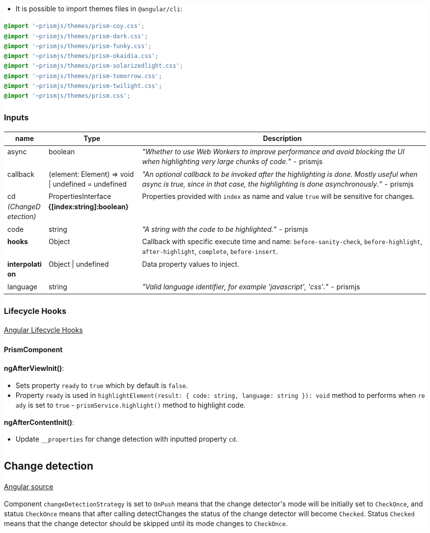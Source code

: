 * It is possible to import themes files in `@angular/cli`:

```css
@import '~prismjs/themes/prism-coy.css';
@import '~prismjs/themes/prism-dark.css';
@import '~prismjs/themes/prism-funky.css';
@import '~prismjs/themes/prism-okaidia.css';
@import '~prismjs/themes/prism-solarizedlight.css';
@import '~prismjs/themes/prism-tomorrow.css';
@import '~prismjs/themes/prism-twilight.css';
@import '~prismjs/themes/prism.css';
```

### Inputs

| name | Type | Description |
|----------|---------------|--|
| async | boolean | *"Whether to use Web Workers to improve performance and avoid blocking the UI when highlighting very large chunks of code."* - prismjs |
| callback | (element: Element) => void \| undefined = undefined | *"An optional callback to be invoked after the highlighting is done. Mostly useful when async is true, since in that case, the highlighting is done asynchronously."* - prismjs  |
| cd <br /> *(ChangeDetection)* | PropertiesInterface<br /> **{[index:string]:boolean}** | Properties provided with `index` as name and value `true` will be sensitive for changes. |
| code | string | *"A string with the code to be highlighted."* - prismjs |
| **hooks** | Object | Callback with specific execute time and name: `before-sanity-check`, `before-highlight`, `after-highlight`, `complete`, `before-insert`. |
| **interpolation** | Object \| undefined | Data property values to inject.  |
| language | string | *"Valid language identifier, for example 'javascript', 'css'."* - prismjs |


### Lifecycle Hooks 

[Angular Lifecycle Hooks](https://angular.io/guide/lifecycle-hooks)

#### PrismComponent

**ngAfterViewInit()**: 
- Sets property `ready` to `true` which by default is `false`. 
- Property `ready` is used in `highlightElement(result: { code: string, language: string }): void` method to performs when `ready` is set to `true` - `prismService.highlight()` method to highlight code.

**ngAfterContentInit()**: 
- Update `__properties` for change detection with inputted property `cd`.


## Change detection

[Angular source](https://github.com/angular/angular/blob/02394d2d8021c26c4ab80d89efcbba436120d96f/packages/core/src/change_detection/constants.ts)

Component `changeDetectionStrategy` is set to `OnPush` means that the change detector's mode will be initially set to `CheckOnce`, and status `CheckOnce` means that after calling detectChanges the status of the change detector will become `Checked`. Status `Checked` means that the change detector should be skipped until its mode changes to `CheckOnce`.
